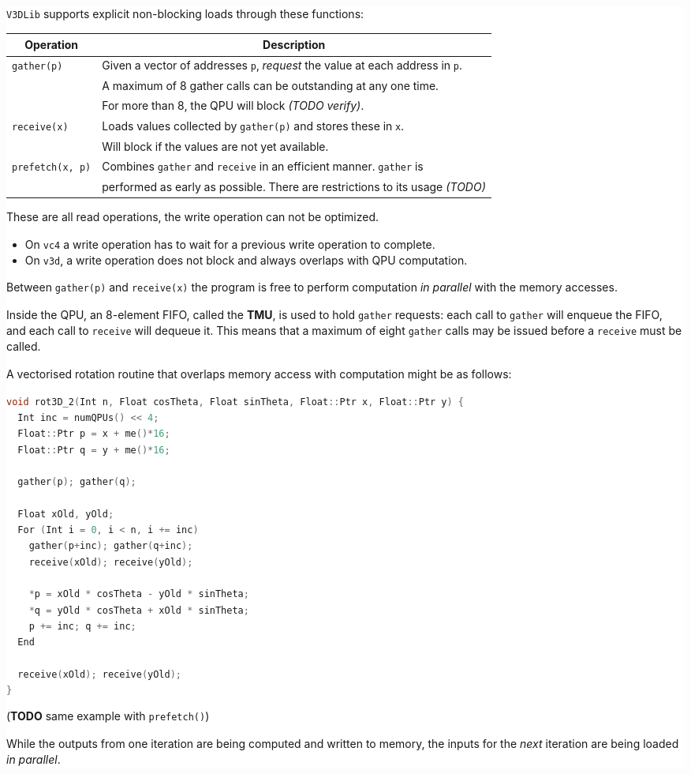 `V3DLib` supports explicit non-blocking loads through these functions:

| Operation        | Description                                                                  |
|------------------|------------------------------------------------------------------------------|
| `gather(p)`      | Given a vector of addresses `p`, *request* the value at each address in `p`. |
|                  | A maximum of 8 gather calls can be outstanding at any one time.              |
|                  | For more than 8, the QPU will block *(TODO verify)*.                         |
| `receive(x)`     | Loads values collected by `gather(p)` and stores these in `x`.               |
|                  | Will block if the values are not yet available.                              |
| `prefetch(x, p)` | Combines `gather` and `receive` in an efficient manner. `gather` is          |
|                  | performed as early as possible. There are restrictions to its usage *(TODO)* |

These are all read operations, the write operation can not be optimized.

 - On `vc4` a write operation has to wait for a previous write operation to complete.
 - On `v3d`, a write operation does not block and always overlaps with QPU computation.

Between `gather(p)` and `receive(x)` the program is free to perform computation *in parallel*
with the memory accesses.

Inside the QPU, an 8-element FIFO, called the **TMU**, is used to hold `gather` requests:
each call to `gather` will enqueue the FIFO, and each call to `receive` will dequeue it.
This means that a maximum of eight `gather` calls may be issued before a `receive` must be called.

A vectorised rotation routine that overlaps memory access with computation might be as follows:

```c++
void rot3D_2(Int n, Float cosTheta, Float sinTheta, Float::Ptr x, Float::Ptr y) {
  Int inc = numQPUs() << 4;
  Float::Ptr p = x + me()*16;
  Float::Ptr q = y + me()*16;

  gather(p); gather(q);
 
  Float xOld, yOld;
  For (Int i = 0, i < n, i += inc)
    gather(p+inc); gather(q+inc); 
    receive(xOld); receive(yOld);

    *p = xOld * cosTheta - yOld * sinTheta;
    *q = yOld * cosTheta + xOld * sinTheta;
    p += inc; q += inc;
  End

  receive(xOld); receive(yOld);
}
```

(**TODO** same example with `prefetch()`)

While the outputs from one iteration are being computed and written to
memory, the inputs for the *next* iteration are being loaded *in parallel*.
